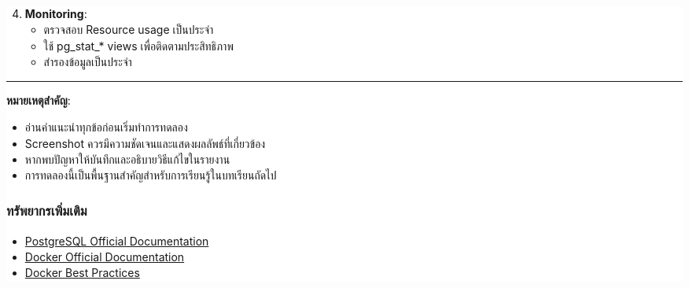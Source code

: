 4. **Monitoring**:
   - ตรวจสอบ Resource usage เป็นประจำ
   - ใช้ pg_stat_* views เพื่อติดตามประสิทธิภาพ
   - สำรองข้อมูลเป็นประจำ


---
**หมายเหตุสำคัญ**: 
- อ่านคำแนะนำทุกข้อก่อนเริ่มทำการทดลอง
- Screenshot ควรมีความชัดเจนและแสดงผลลัพธ์ที่เกี่ยวข้อง  
- หากพบปัญหาให้บันทึกและอธิบายวิธีแก้ไขในรายงาน
- การทดลองนี้เป็นพื้นฐานสำคัญสำหรับการเรียนรู้ในบทเรียนถัดไป

### ทรัพยากรเพิ่มเติม
- [PostgreSQL Official Documentation](https://www.postgresql.org/docs/)
- [Docker Official Documentation](https://docs.docker.com/)
- [Docker Best Practices](https://docs.docker.com/develop/dev-best-practices/)
